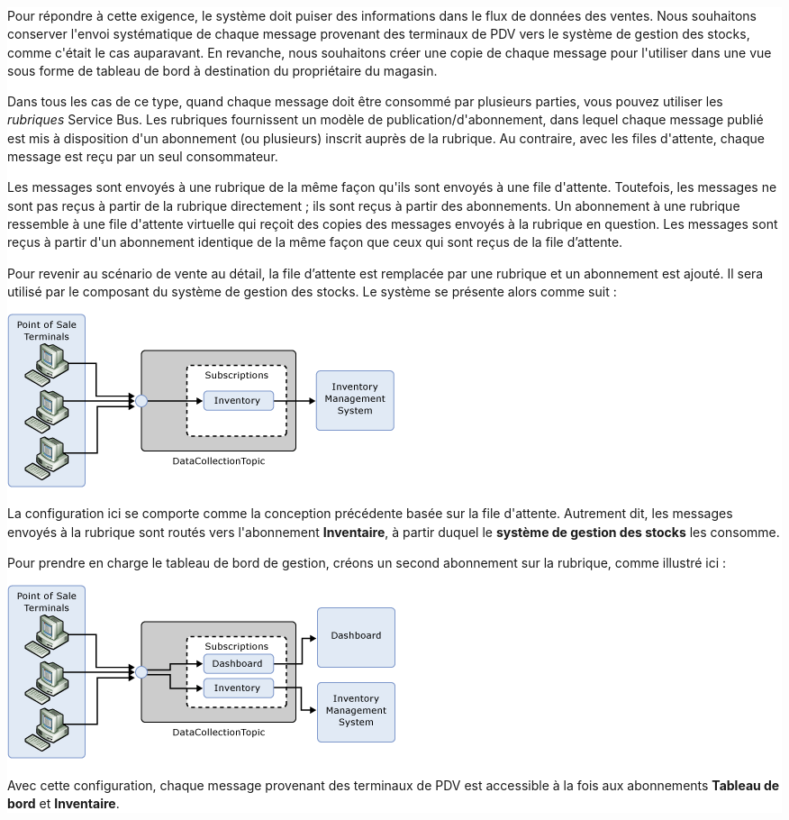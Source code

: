 Pour répondre à cette exigence, le système doit puiser des informations dans le flux de données des ventes. Nous souhaitons conserver l'envoi systématique de chaque message provenant des terminaux de PDV vers le système de gestion des stocks, comme c'était le cas auparavant. En revanche, nous souhaitons créer une copie de chaque message pour l'utiliser dans une vue sous forme de tableau de bord à destination du propriétaire du magasin.

Dans tous les cas de ce type, quand chaque message doit être consommé par plusieurs parties, vous pouvez utiliser les *rubriques* Service Bus. Les rubriques fournissent un modèle de publication/d'abonnement, dans lequel chaque message publié est mis à disposition d'un abonnement (ou plusieurs) inscrit auprès de la rubrique. Au contraire, avec les files d'attente, chaque message est reçu par un seul consommateur.

Les messages sont envoyés à une rubrique de la même façon qu'ils sont envoyés à une file d'attente. Toutefois, les messages ne sont pas reçus à partir de la rubrique directement ; ils sont reçus à partir des abonnements. Un abonnement à une rubrique ressemble à une file d'attente virtuelle qui reçoit des copies des messages envoyés à la rubrique en question. Les messages sont reçus à partir d'un abonnement identique de la même façon que ceux qui sont reçus de la file d’attente.

Pour revenir au scénario de vente au détail, la file d’attente est remplacée par une rubrique et un abonnement est ajouté. Il sera utilisé par le composant du système de gestion des stocks. Le système se présente alors comme suit :

![Service-Bus2](./media/service-bus-create-topics-subscriptions/IC657165.gif)

La configuration ici se comporte comme la conception précédente basée sur la file d'attente. Autrement dit, les messages envoyés à la rubrique sont routés vers l'abonnement **Inventaire**, à partir duquel le **système de gestion des stocks** les consomme.

Pour prendre en charge le tableau de bord de gestion, créons un second abonnement sur la rubrique, comme illustré ici :

![Service-Bus3](./media/service-bus-create-topics-subscriptions/IC657166.gif)

Avec cette configuration, chaque message provenant des terminaux de PDV est accessible à la fois aux abonnements **Tableau de bord** et **Inventaire**.
